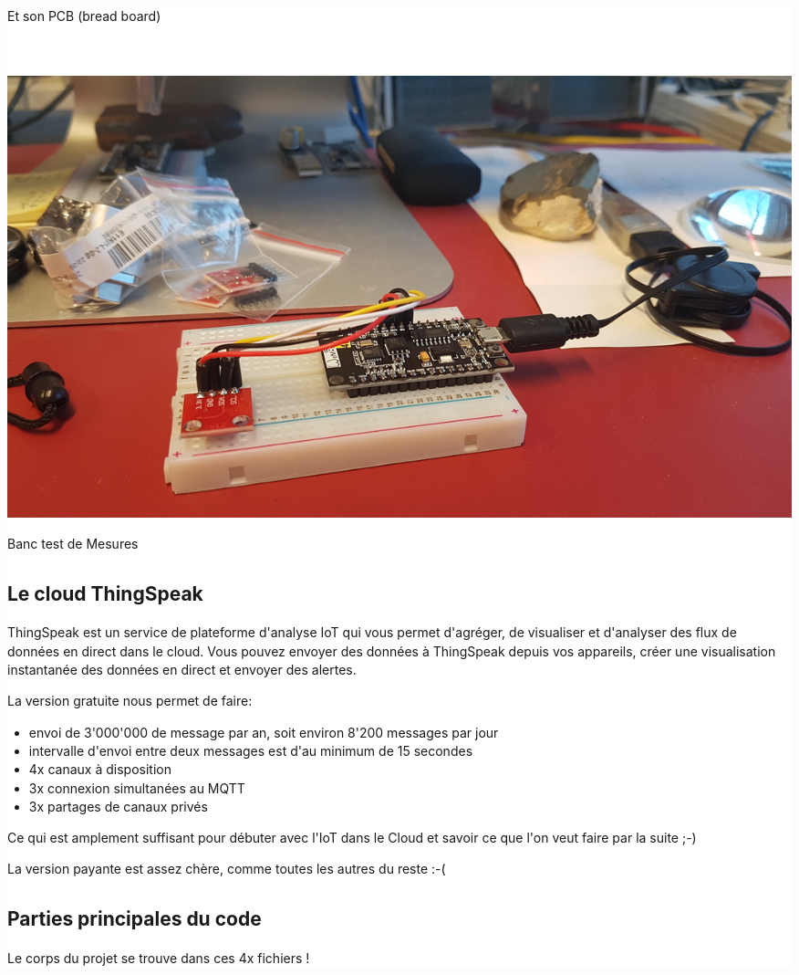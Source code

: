 Et son PCB (bread board)


<br><br>![Image](https://raw.githubusercontent.com/zuzu59/NodeMCU_Lua/master/Mesures/humidity/bolo-thingspeak/img/banc_test_HTU21D.jpg)

Banc test de Mesures


## Le cloud ThingSpeak

ThingSpeak est un service de plateforme d'analyse IoT qui vous permet d'agréger, de visualiser et d'analyser des flux de données en direct dans le cloud. Vous pouvez envoyer des données à ThingSpeak depuis vos appareils, créer une visualisation instantanée des données en direct et envoyer des alertes.

La version gratuite nous permet de faire:

* envoi de 3'000'000 de message par an, soit environ 8'200 messages par jour
* intervalle d'envoi entre deux messages est d'au minimum de 15 secondes
* 4x canaux à disposition
* 3x connexion simultanées au MQTT
* 3x partages de canaux privés

Ce qui est amplement suffisant pour débuter avec l'IoT dans le Cloud et savoir ce que l'on veut faire par la suite ;-)

La version payante est assez chère, comme toutes les autres du reste :-(


## Parties principales du code
Le corps du projet se trouve dans ces 4x fichiers !
